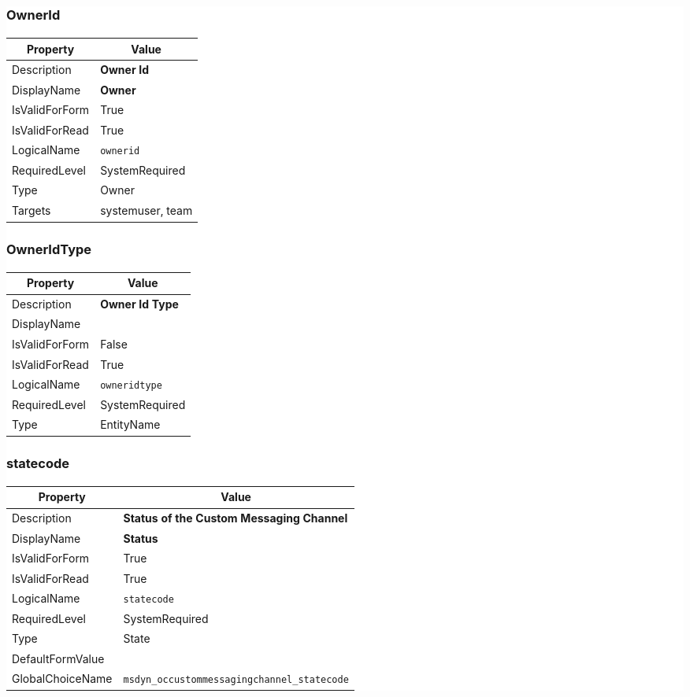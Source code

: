 ### <a name="BKMK_OwnerId"></a> OwnerId

|Property|Value|
|---|---|
|Description|**Owner Id**|
|DisplayName|**Owner**|
|IsValidForForm|True|
|IsValidForRead|True|
|LogicalName|`ownerid`|
|RequiredLevel|SystemRequired|
|Type|Owner|
|Targets|systemuser, team|

### <a name="BKMK_OwnerIdType"></a> OwnerIdType

|Property|Value|
|---|---|
|Description|**Owner Id Type**|
|DisplayName||
|IsValidForForm|False|
|IsValidForRead|True|
|LogicalName|`owneridtype`|
|RequiredLevel|SystemRequired|
|Type|EntityName|

### <a name="BKMK_statecode"></a> statecode

|Property|Value|
|---|---|
|Description|**Status of the Custom Messaging Channel**|
|DisplayName|**Status**|
|IsValidForForm|True|
|IsValidForRead|True|
|LogicalName|`statecode`|
|RequiredLevel|SystemRequired|
|Type|State|
|DefaultFormValue||
|GlobalChoiceName|`msdyn_occustommessagingchannel_statecode`|
